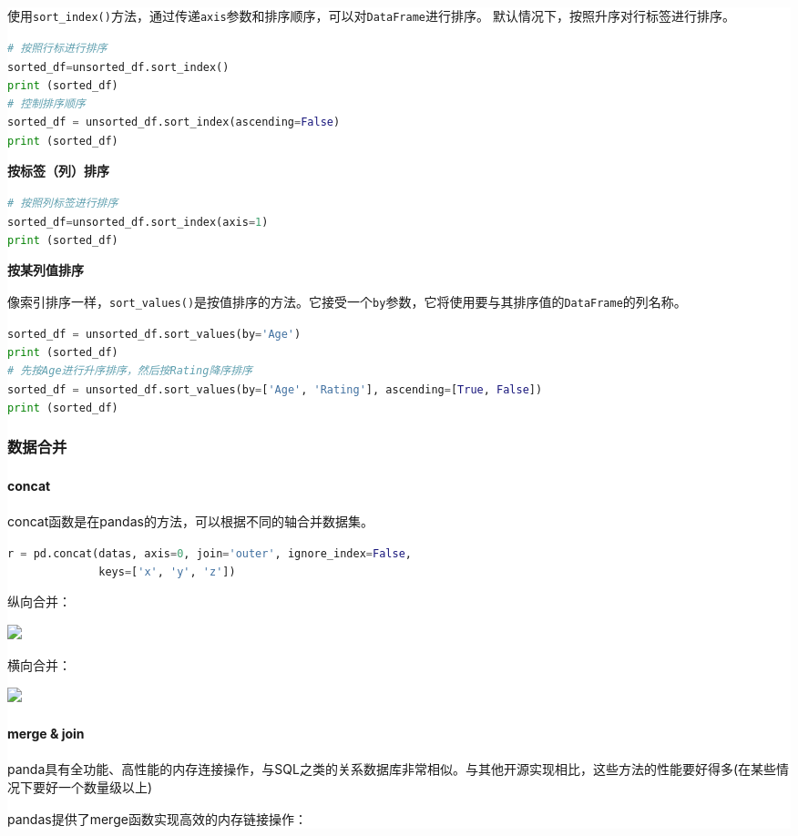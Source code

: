 使用`sort_index()`方法，通过传递`axis`参数和排序顺序，可以对`DataFrame`进行排序。 默认情况下，按照升序对行标签进行排序。

```python
# 按照行标进行排序
sorted_df=unsorted_df.sort_index()
print (sorted_df)
# 控制排序顺序
sorted_df = unsorted_df.sort_index(ascending=False)
print (sorted_df)
```

**按标签（列）排序**

```python
# 按照列标签进行排序
sorted_df=unsorted_df.sort_index(axis=1)
print (sorted_df)
```

**按某列值排序**

像索引排序一样，`sort_values()`是按值排序的方法。它接受一个`by`参数，它将使用要与其排序值的`DataFrame`的列名称。

```python
sorted_df = unsorted_df.sort_values(by='Age')
print (sorted_df)
# 先按Age进行升序排序，然后按Rating降序排序
sorted_df = unsorted_df.sort_values(by=['Age', 'Rating'], ascending=[True, False])
print (sorted_df)
```

### 数据合并

#### concat

concat函数是在pandas的方法，可以根据不同的轴合并数据集。

```python
r = pd.concat(datas, axis=0, join='outer', ignore_index=False, 
              keys=['x', 'y', 'z'])
```

纵向合并：

![](C:/Users/xuming/Desktop/20.05%E7%A0%94%E5%8F%91/%E6%96%B0%E7%89%88%E6%95%B0%E6%8D%AE%E5%88%86%E6%9E%90%E8%AF%BE%E4%BB%B6/images/concat_0.png)



横向合并：

![](C:/Users/xuming/Desktop/20.05%E7%A0%94%E5%8F%91/%E6%96%B0%E7%89%88%E6%95%B0%E6%8D%AE%E5%88%86%E6%9E%90%E8%AF%BE%E4%BB%B6/images/concat_1.png)



#### merge & join

panda具有全功能、高性能的内存连接操作，与SQL之类的关系数据库非常相似。与其他开源实现相比，这些方法的性能要好得多(在某些情况下要好一个数量级以上)

pandas提供了merge函数实现高效的内存链接操作：
